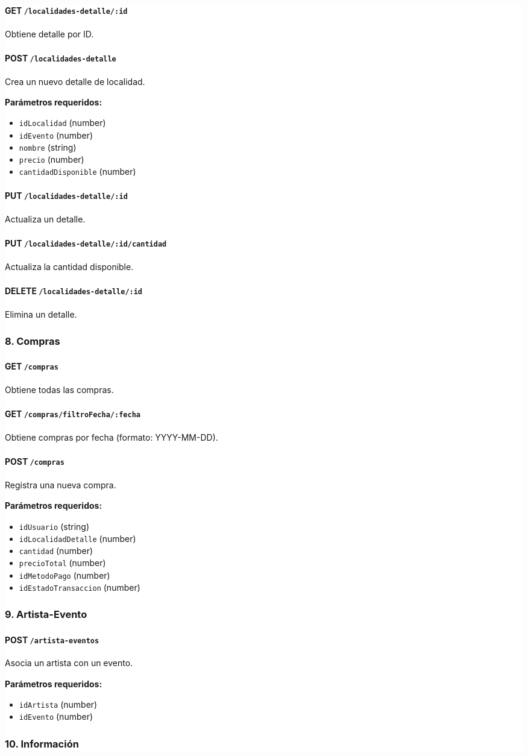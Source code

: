 #### GET `/localidades-detalle/:id`
Obtiene detalle por ID.

#### POST `/localidades-detalle`
Crea un nuevo detalle de localidad.

**Parámetros requeridos:**
- `idLocalidad` (number)
- `idEvento` (number)
- `nombre` (string)
- `precio` (number)
- `cantidadDisponible` (number)

#### PUT `/localidades-detalle/:id`
Actualiza un detalle.

#### PUT `/localidades-detalle/:id/cantidad`
Actualiza la cantidad disponible.

#### DELETE `/localidades-detalle/:id`
Elimina un detalle.

### 8. Compras

#### GET `/compras`
Obtiene todas las compras.

#### GET `/compras/filtroFecha/:fecha`
Obtiene compras por fecha (formato: YYYY-MM-DD).

#### POST `/compras`
Registra una nueva compra.

**Parámetros requeridos:**
- `idUsuario` (string)
- `idLocalidadDetalle` (number)
- `cantidad` (number)
- `precioTotal` (number)
- `idMetodoPago` (number)
- `idEstadoTransaccion` (number)

### 9. Artista-Evento

#### POST `/artista-eventos`
Asocia un artista con un evento.

**Parámetros requeridos:**
- `idArtista` (number)
- `idEvento` (number)

### 10. Información
